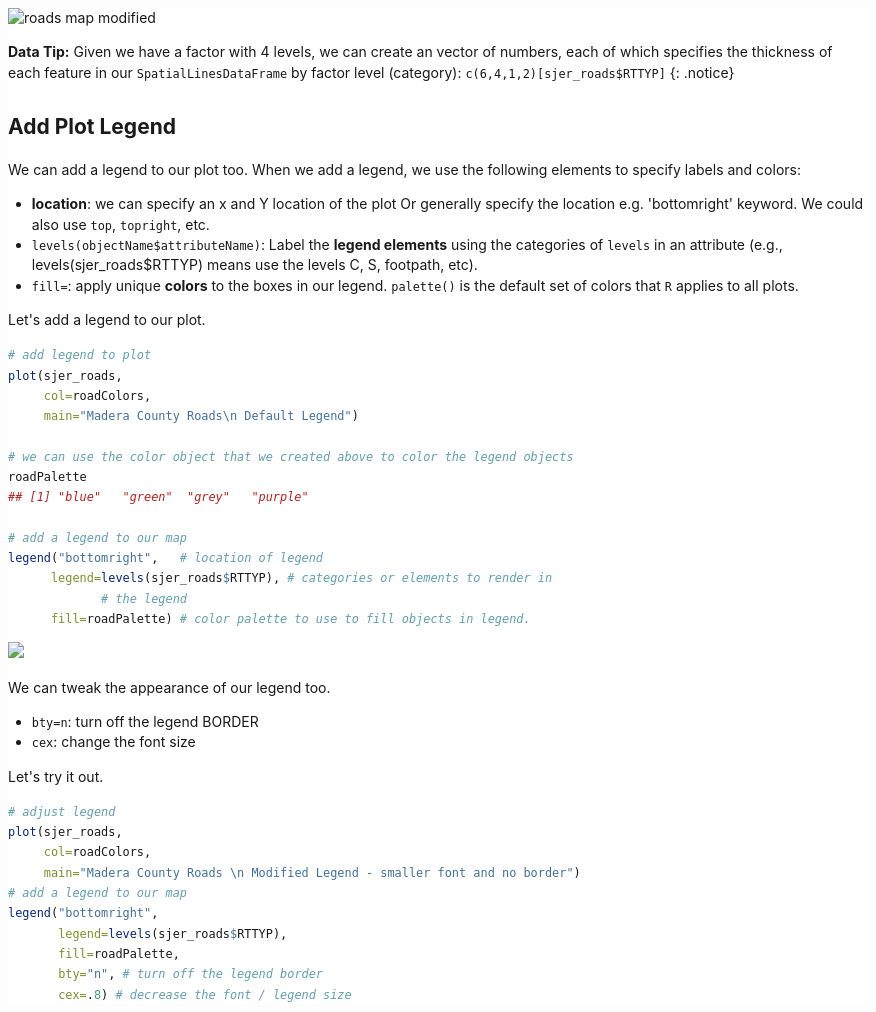 </div>

<img src="{{ site.url }}/images/rfigs/course-materials/earth-analytics/week-4/homework/2016-12-06-plot01-custom-legend-R/roads-map-1.png" title="roads map modified" alt="roads map modified" width="100%" />

<i class="fa fa-star"></i> **Data Tip:** Given we have a factor with 4 levels,
we can create an vector of numbers, each of which specifies the thickness of each
feature in our `SpatialLinesDataFrame` by factor level (category): `c(6,4,1,2)[sjer_roads$RTTYP]`
{: .notice}

## Add Plot Legend
We can add a legend to our plot too. When we add a legend, we use the following
elements to specify labels and colors:

* **location**: we can specify an x and Y location of the plot Or generally specify the location e.g. 'bottomright'
keyword. We could also use `top`, `topright`, etc.
* `levels(objectName$attributeName)`: Label the **legend elements** using the
categories of `levels` in an attribute (e.g., levels(sjer_roads$RTTYP) means use
the levels C, S, footpath, etc).
* `fill=`: apply unique **colors** to the boxes in our legend. `palette()` is
the default set of colors that `R` applies to all plots.

Let's add a legend to our plot.


```r
# add legend to plot
plot(sjer_roads,
     col=roadColors,
     main="Madera County Roads\n Default Legend")

# we can use the color object that we created above to color the legend objects
roadPalette
## [1] "blue"   "green"  "grey"   "purple"

# add a legend to our map
legend("bottomright",   # location of legend
      legend=levels(sjer_roads$RTTYP), # categories or elements to render in
			 # the legend
      fill=roadPalette) # color palette to use to fill objects in legend.
```

<img src="{{ site.url }}/images/rfigs/course-materials/earth-analytics/week-4/homework/2016-12-06-plot01-custom-legend-R/add-legend-to-plot-1.png" title=" " alt=" " width="100%" />

We can tweak the appearance of our legend too.

* `bty=n`: turn off the legend BORDER
* `cex`: change the font size

Let's try it out.


```r
# adjust legend
plot(sjer_roads,
     col=roadColors,
     main="Madera County Roads \n Modified Legend - smaller font and no border")
# add a legend to our map
legend("bottomright",
       legend=levels(sjer_roads$RTTYP),
       fill=roadPalette,
       bty="n", # turn off the legend border
       cex=.8) # decrease the font / legend size
```
